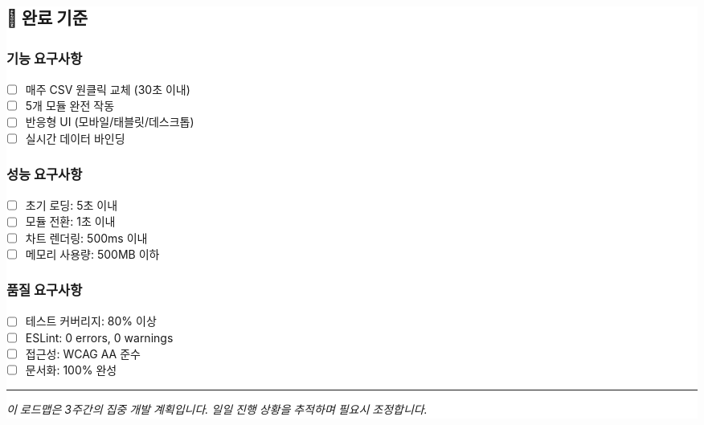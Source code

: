 
## 🎉 완료 기준

### 기능 요구사항
- [ ] 매주 CSV 원클릭 교체 (30초 이내)
- [ ] 5개 모듈 완전 작동
- [ ] 반응형 UI (모바일/태블릿/데스크톱)
- [ ] 실시간 데이터 바인딩

### 성능 요구사항
- [ ] 초기 로딩: 5초 이내
- [ ] 모듈 전환: 1초 이내
- [ ] 차트 렌더링: 500ms 이내
- [ ] 메모리 사용량: 500MB 이하

### 품질 요구사항
- [ ] 테스트 커버리지: 80% 이상
- [ ] ESLint: 0 errors, 0 warnings
- [ ] 접근성: WCAG AA 준수
- [ ] 문서화: 100% 완성

---
*이 로드맵은 3주간의 집중 개발 계획입니다.*
*일일 진행 상황을 추적하며 필요시 조정합니다.*
